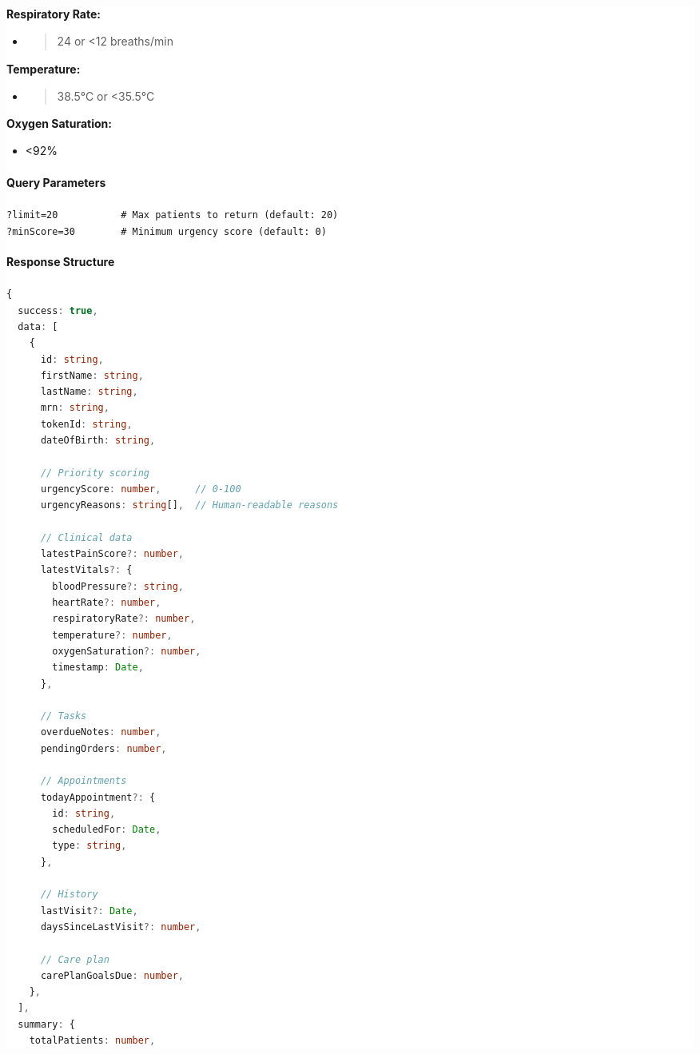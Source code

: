 **Respiratory Rate:**
- >24 or <12 breaths/min

**Temperature:**
- >38.5°C or <35.5°C

**Oxygen Saturation:**
- <92%

#### Query Parameters

```
?limit=20           # Max patients to return (default: 20)
?minScore=30        # Minimum urgency score (default: 0)
```

#### Response Structure

```typescript
{
  success: true,
  data: [
    {
      id: string,
      firstName: string,
      lastName: string,
      mrn: string,
      tokenId: string,
      dateOfBirth: string,

      // Priority scoring
      urgencyScore: number,      // 0-100
      urgencyReasons: string[],  // Human-readable reasons

      // Clinical data
      latestPainScore?: number,
      latestVitals?: {
        bloodPressure?: string,
        heartRate?: number,
        respiratoryRate?: number,
        temperature?: number,
        oxygenSaturation?: number,
        timestamp: Date,
      },

      // Tasks
      overdueNotes: number,
      pendingOrders: number,

      // Appointments
      todayAppointment?: {
        id: string,
        scheduledFor: Date,
        type: string,
      },

      // History
      lastVisit?: Date,
      daysSinceLastVisit?: number,

      // Care plan
      carePlanGoalsDue: number,
    },
  ],
  summary: {
    totalPatients: number,
```